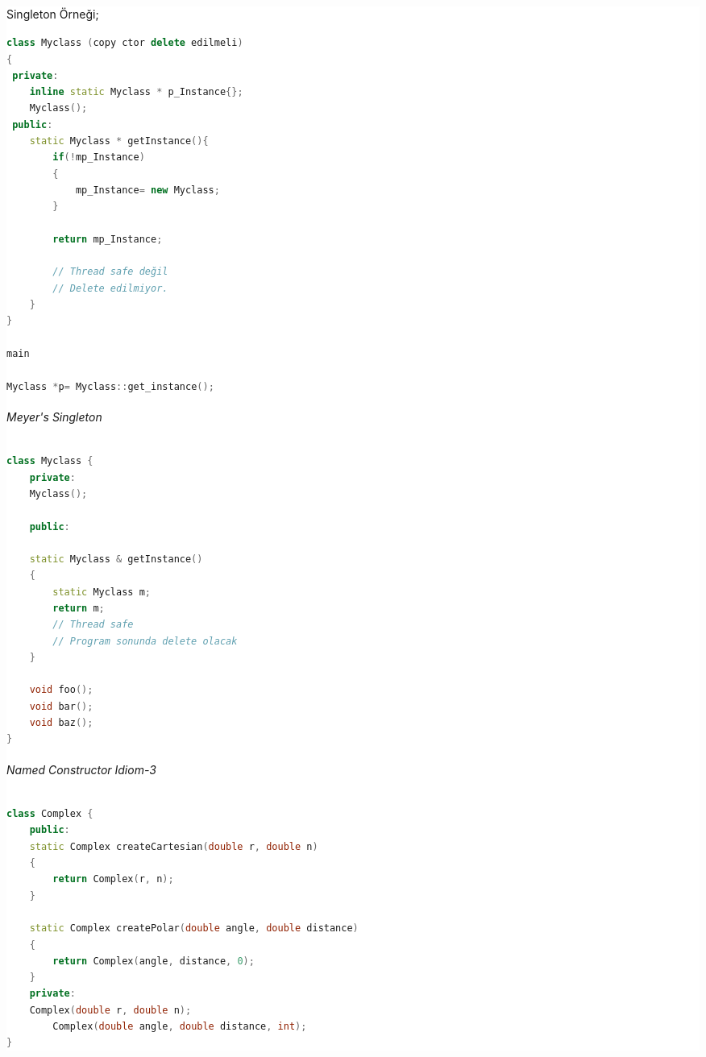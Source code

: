 Singleton Örneği;
```cpp
class Myclass (copy ctor delete edilmeli) 
{
 private:
    inline static Myclass * p_Instance{};
    Myclass();
 public:
    static Myclass * getInstance(){
        if(!mp_Instance)
        {
            mp_Instance= new Myclass;
        }    
        
        return mp_Instance;
        
        // Thread safe değil
        // Delete edilmiyor.
    }    
}

main

Myclass *p= Myclass::get_instance();
```

###### Meyer's Singleton ######
```cpp
class Myclass {
    private:
    Myclass();
    
    public:
    
    static Myclass & getInstance()
    {
        static Myclass m;
        return m;
        // Thread safe
        // Program sonunda delete olacak
    }
    
    void foo();
    void bar();
    void baz();
}
```

###### Named Constructor Idiom-3
```cpp
class Complex {
    public:
    static Complex createCartesian(double r, double n)
    {
        return Complex(r, n);
    }
    
    static Complex createPolar(double angle, double distance)
    {
        return Complex(angle, distance, 0);
    }        
    private:
    Complex(double r, double n);
        Complex(double angle, double distance, int);
}
```
